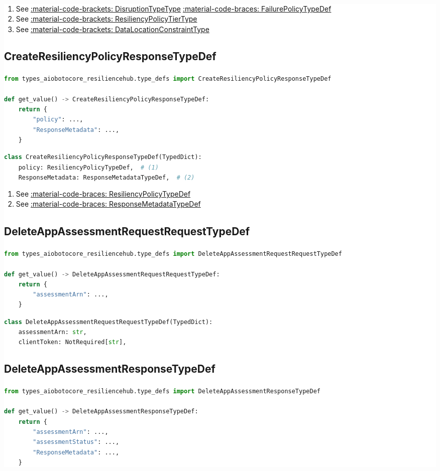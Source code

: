 1. See [:material-code-brackets: DisruptionTypeType](./literals.md#disruptiontypetype) [:material-code-braces: FailurePolicyTypeDef](./type_defs.md#failurepolicytypedef) 
2. See [:material-code-brackets: ResiliencyPolicyTierType](./literals.md#resiliencypolicytiertype) 
3. See [:material-code-brackets: DataLocationConstraintType](./literals.md#datalocationconstrainttype) 
## CreateResiliencyPolicyResponseTypeDef

```python title="Usage Example"
from types_aiobotocore_resiliencehub.type_defs import CreateResiliencyPolicyResponseTypeDef

def get_value() -> CreateResiliencyPolicyResponseTypeDef:
    return {
        "policy": ...,
        "ResponseMetadata": ...,
    }
```

```python title="Definition"
class CreateResiliencyPolicyResponseTypeDef(TypedDict):
    policy: ResiliencyPolicyTypeDef,  # (1)
    ResponseMetadata: ResponseMetadataTypeDef,  # (2)
```

1. See [:material-code-braces: ResiliencyPolicyTypeDef](./type_defs.md#resiliencypolicytypedef) 
2. See [:material-code-braces: ResponseMetadataTypeDef](./type_defs.md#responsemetadatatypedef) 
## DeleteAppAssessmentRequestRequestTypeDef

```python title="Usage Example"
from types_aiobotocore_resiliencehub.type_defs import DeleteAppAssessmentRequestRequestTypeDef

def get_value() -> DeleteAppAssessmentRequestRequestTypeDef:
    return {
        "assessmentArn": ...,
    }
```

```python title="Definition"
class DeleteAppAssessmentRequestRequestTypeDef(TypedDict):
    assessmentArn: str,
    clientToken: NotRequired[str],
```

## DeleteAppAssessmentResponseTypeDef

```python title="Usage Example"
from types_aiobotocore_resiliencehub.type_defs import DeleteAppAssessmentResponseTypeDef

def get_value() -> DeleteAppAssessmentResponseTypeDef:
    return {
        "assessmentArn": ...,
        "assessmentStatus": ...,
        "ResponseMetadata": ...,
    }
```
